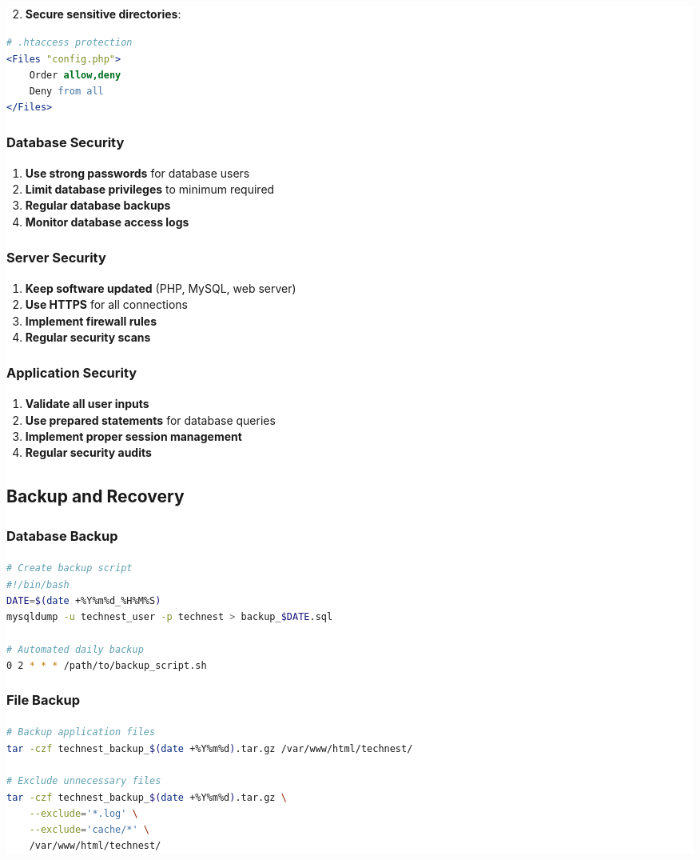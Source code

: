 2. **Secure sensitive directories**:
```apache
# .htaccess protection
<Files "config.php">
    Order allow,deny
    Deny from all
</Files>
```

### Database Security
1. **Use strong passwords** for database users
2. **Limit database privileges** to minimum required
3. **Regular database backups**
4. **Monitor database access logs**

### Server Security
1. **Keep software updated** (PHP, MySQL, web server)
2. **Use HTTPS** for all connections
3. **Implement firewall rules**
4. **Regular security scans**

### Application Security
1. **Validate all user inputs**
2. **Use prepared statements** for database queries
3. **Implement proper session management**
4. **Regular security audits**

## Backup and Recovery

### Database Backup
```bash
# Create backup script
#!/bin/bash
DATE=$(date +%Y%m%d_%H%M%S)
mysqldump -u technest_user -p technest > backup_$DATE.sql

# Automated daily backup
0 2 * * * /path/to/backup_script.sh
```

### File Backup
```bash
# Backup application files
tar -czf technest_backup_$(date +%Y%m%d).tar.gz /var/www/html/technest/

# Exclude unnecessary files
tar -czf technest_backup_$(date +%Y%m%d).tar.gz \
    --exclude='*.log' \
    --exclude='cache/*' \
    /var/www/html/technest/
```
